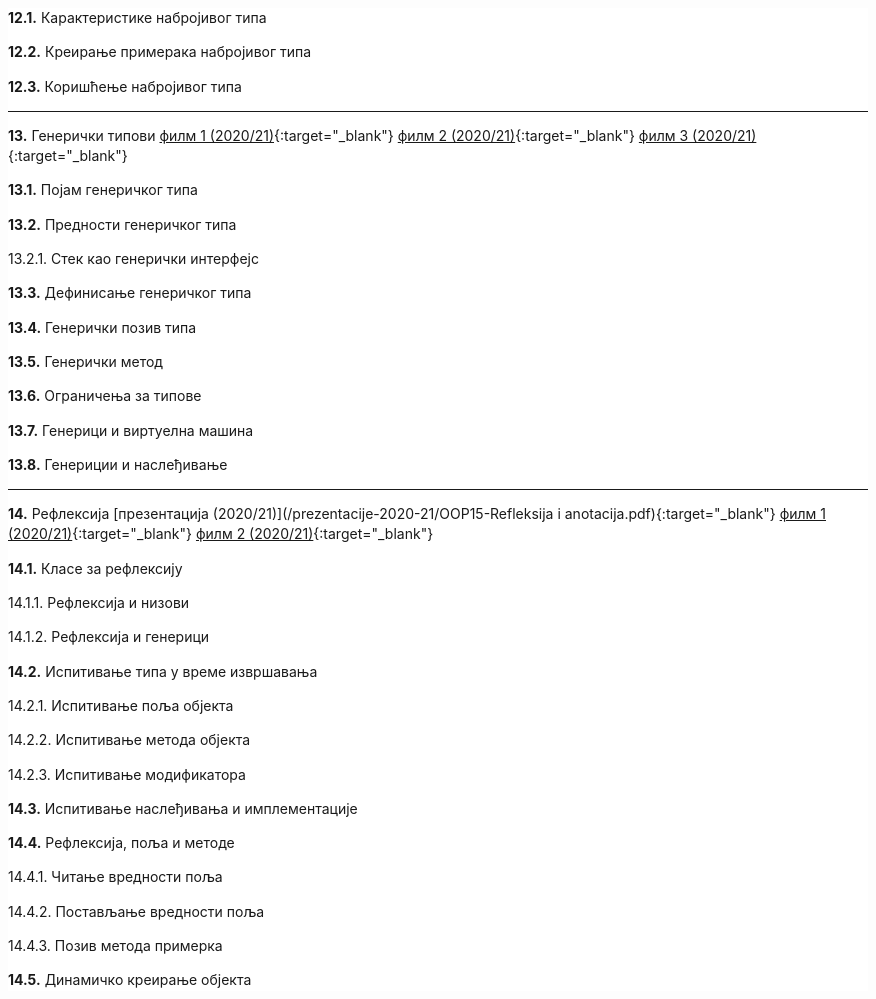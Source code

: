 **12.1.** Карактеристике набројивог типа

**12.2.** Креирање примерака набројивог типа

**12.3.** Коришћење набројивог типа

---

**13.** Генерички типови [филм 1 (2020/21)](https://www.youtube.com/watch?v=0CKJW2R01Ss&feature=youtu.be&t=28m28s){:target="\_blank"} [филм 2 (2020/21)](https://www.youtube.com/watch?v=o8GOO5Ib2NQ&feature=youtu.be&t=00m03s){:target="\_blank"} [филм 3 (2020/21)](https://www.youtube.com/watch?v=9wGDjobzroU&feature=youtu.be&t=00m03s){:target="\_blank"}

**13.1.** Појам генеричког типа

**13.2.** Предности генеричког типа

13.2.1. Стек као генерички интерфејс

**13.3.** Дефинисање генеричког типа

**13.4.** Генерички позив типа

**13.5.** Генерички метод

**13.6.** Ограничења за типове

**13.7.** Генерици и виртуелна машина

**13.8.** Генериции и наслеђивање

---

**14.** Рефлексија [презентација (2020/21)](/prezentacije-2020-21/OOP15-Refleksija i anotacija.pdf){:target="\_blank"} [филм 1 (2020/21)](https://www.youtube.com/watch?v=9wGDjobzroU&feature=youtu.be&t=30m10s){:target="\_blank"} [филм 2 (2020/21)](https://www.youtube.com/watch?v=TKvUUXn7xK4&feature=youtu.be&t=00m03s){:target="\_blank"}

**14.1.** Класе за рефлексију

14.1.1. Рефлексија и низови

14.1.2. Рефлексија и генерици

**14.2.** Испитивање типа у време извршавања

14.2.1. Испитивање поља објекта

14.2.2. Испитивање метода објекта

14.2.3. Испитивање модификатора

**14.3.** Испитивање наслеђивања и имплементације

**14.4.** Рефлексија, поља и методе

14.4.1. Читање вредности поља

14.4.2. Постављање вредности поља

14.4.3. Позив метода примерка

**14.5.** Динамичко креирање објекта

